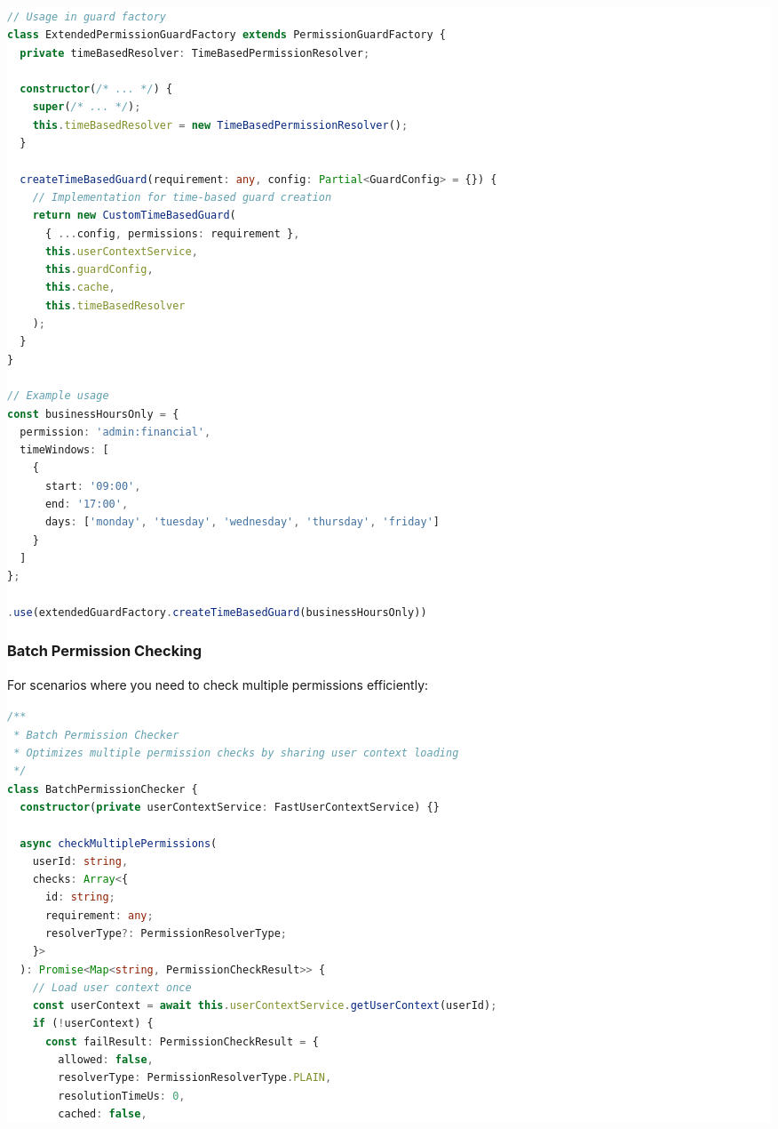 ```typescript
// Usage in guard factory
class ExtendedPermissionGuardFactory extends PermissionGuardFactory {
  private timeBasedResolver: TimeBasedPermissionResolver;

  constructor(/* ... */) {
    super(/* ... */);
    this.timeBasedResolver = new TimeBasedPermissionResolver();
  }

  createTimeBasedGuard(requirement: any, config: Partial<GuardConfig> = {}) {
    // Implementation for time-based guard creation
    return new CustomTimeBasedGuard(
      { ...config, permissions: requirement },
      this.userContextService,
      this.guardConfig,
      this.cache,
      this.timeBasedResolver
    );
  }
}

// Example usage
const businessHoursOnly = {
  permission: 'admin:financial',
  timeWindows: [
    {
      start: '09:00',
      end: '17:00',
      days: ['monday', 'tuesday', 'wednesday', 'thursday', 'friday']
    }
  ]
};

.use(extendedGuardFactory.createTimeBasedGuard(businessHoursOnly))
```

### Batch Permission Checking

For scenarios where you need to check multiple permissions efficiently:

```typescript
/**
 * Batch Permission Checker
 * Optimizes multiple permission checks by sharing user context loading
 */
class BatchPermissionChecker {
  constructor(private userContextService: FastUserContextService) {}

  async checkMultiplePermissions(
    userId: string,
    checks: Array<{
      id: string;
      requirement: any;
      resolverType?: PermissionResolverType;
    }>
  ): Promise<Map<string, PermissionCheckResult>> {
    // Load user context once
    const userContext = await this.userContextService.getUserContext(userId);
    if (!userContext) {
      const failResult: PermissionCheckResult = {
        allowed: false,
        resolverType: PermissionResolverType.PLAIN,
        resolutionTimeUs: 0,
        cached: false,
```